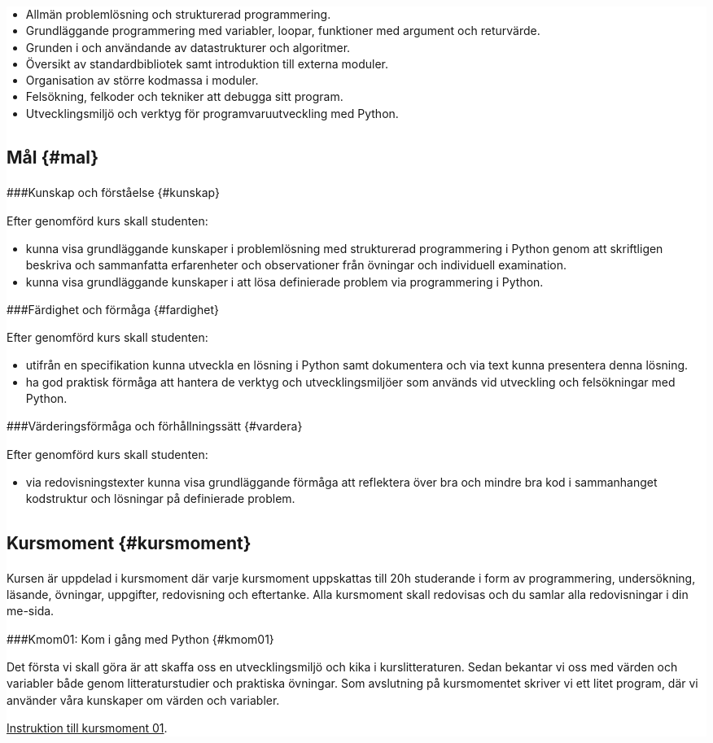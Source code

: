 * Allmän problemlösning och strukturerad programmering.
* Grundläggande programmering med variabler, loopar, funktioner med argument och returvärde.
* Grunden i och användande av datastrukturer och algoritmer.
* Översikt av standardbibliotek samt introduktion till externa moduler.
* Organisation av större kodmassa i moduler.
* Felsökning, felkoder och tekniker att debugga sitt program.
* Utvecklingsmiljö och verktyg för programvaruutveckling med Python.



Mål {#mal}
------------------------

###Kunskap och förståelse {#kunskap}

Efter genomförd kurs skall studenten:

* kunna visa grundläggande kunskaper i problemlösning med strukturerad programmering i Python genom att skriftligen beskriva och sammanfatta erfarenheter och observationer från övningar och individuell examination.
* kunna visa grundläggande kunskaper i att lösa definierade problem via programmering i Python.



###Färdighet och förmåga {#fardighet}

Efter genomförd kurs skall studenten:

* utifrån en specifikation kunna utveckla en lösning i Python samt dokumentera och via text kunna presentera denna lösning.
* ha god praktisk förmåga att hantera de verktyg och utvecklingsmiljöer som används vid utveckling och felsökningar med Python.



###Värderingsförmåga och förhållningssätt {#vardera}

Efter genomförd kurs skall studenten:

* via redovisningstexter kunna visa grundläggande förmåga att reflektera över bra och mindre bra kod i sammanhanget kodstruktur och lösningar på definierade problem.



Kursmoment {#kursmoment}
------------------------

Kursen är uppdelad i kursmoment där varje kursmoment uppskattas till 20h studerande i form av programmering, undersökning, läsande, övningar, uppgifter, redovisning och eftertanke. Alla kursmoment skall redovisas och du samlar alla redovisningar i din me-sida.



###Kmom01: Kom i gång med Python {#kmom01}

Det första vi skall göra är att skaffa oss en utvecklingsmiljö och kika i kurslitteraturen. Sedan bekantar vi oss med värden och variabler både genom litteraturstudier och praktiska övningar. Som avslutning på kursmomentet skriver vi ett litet program, där vi använder våra kunskaper om värden och variabler.

[Instruktion till kursmoment 01](kurser/python-v3/kmom01).
